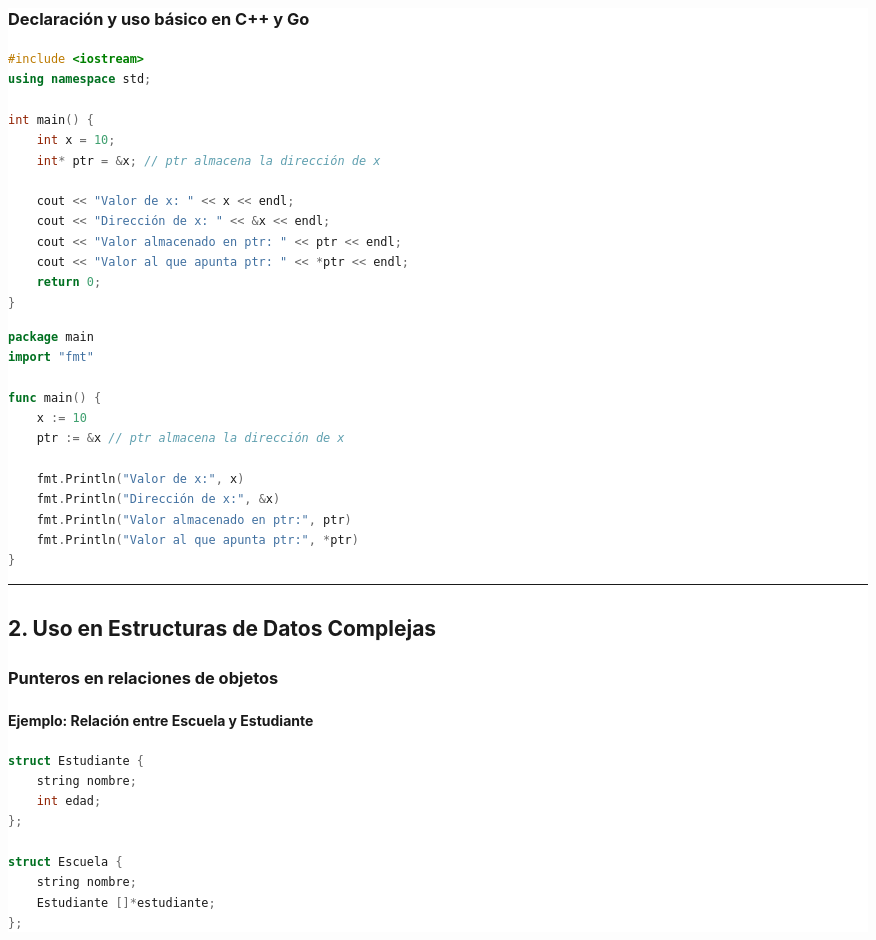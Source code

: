 



### Declaración y uso básico en C++ y Go

```cpp
#include <iostream>
using namespace std;

int main() {
    int x = 10;
    int* ptr = &x; // ptr almacena la dirección de x

    cout << "Valor de x: " << x << endl;
    cout << "Dirección de x: " << &x << endl;
    cout << "Valor almacenado en ptr: " << ptr << endl;
    cout << "Valor al que apunta ptr: " << *ptr << endl;
    return 0;
}
```

```go
package main
import "fmt"

func main() {
    x := 10
    ptr := &x // ptr almacena la dirección de x

    fmt.Println("Valor de x:", x)
    fmt.Println("Dirección de x:", &x)
    fmt.Println("Valor almacenado en ptr:", ptr)
    fmt.Println("Valor al que apunta ptr:", *ptr)
}
```

---

## 2. Uso en Estructuras de Datos Complejas

### Punteros en relaciones de objetos

#### Ejemplo: Relación entre Escuela y Estudiante
```cpp
struct Estudiante {
    string nombre;
    int edad;
};

struct Escuela {
    string nombre;
    Estudiante []*estudiante;
};
```
